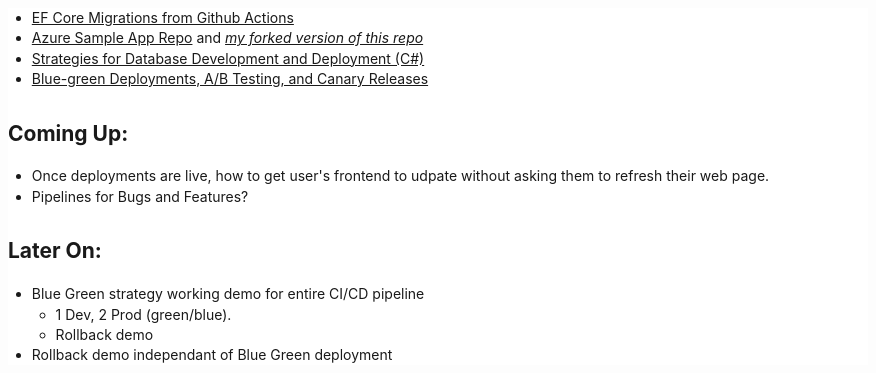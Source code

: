 - [EF Core Migrations from Github Actions](https://mabster.net/posts/ef-migration-github-actions/)
- [Azure Sample App Repo](https://github.com/azure-samples/todo-csharp-sql/tree/main/) and [_my forked version of this repo_](https://github.com/BBITWestin/pipeline-demo)
- [Strategies for Database Development and Deployment (C#)](https://learn.microsoft.com/en-us/aspnet/web-forms/overview/older-versions-getting-started/deploying-web-site-projects/strategies-for-database-development-and-deployment-cs)
- [Blue-green Deployments, A/B Testing, and Canary Releases](https://blog.christianposta.com/deploy/blue-green-deployments-a-b-testing-and-canary-releases/)

## Coming Up:

- Once deployments are live, how to get user's frontend to udpate without asking them to refresh their web page.
- Pipelines for Bugs and Features?

## Later On:

- Blue Green strategy working demo for entire CI/CD pipeline
  - 1 Dev, 2 Prod (green/blue).
  - Rollback demo
- Rollback demo independant of Blue Green deployment

